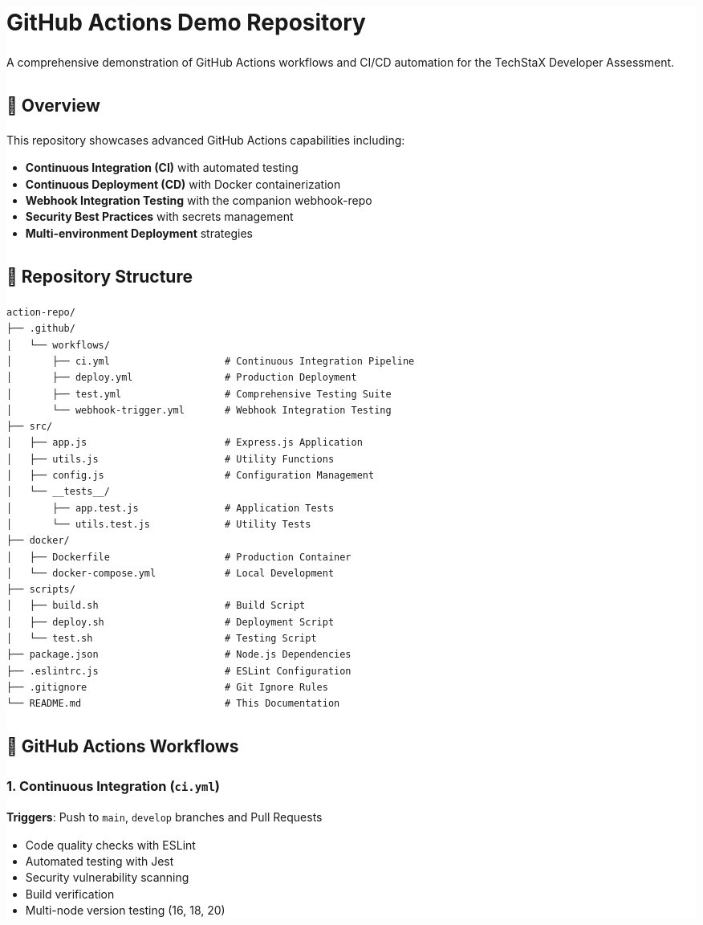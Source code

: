 # GitHub Actions Demo Repository

A comprehensive demonstration of GitHub Actions workflows and CI/CD automation for the TechStaX Developer Assessment.

## 🚀 Overview

This repository showcases advanced GitHub Actions capabilities including:
- **Continuous Integration (CI)** with automated testing
- **Continuous Deployment (CD)** with Docker containerization  
- **Webhook Integration Testing** with the companion webhook-repo
- **Security Best Practices** with secrets management
- **Multi-environment Deployment** strategies

## 📁 Repository Structure

```
action-repo/
├── .github/
│   └── workflows/
│       ├── ci.yml                    # Continuous Integration Pipeline
│       ├── deploy.yml                # Production Deployment
│       ├── test.yml                  # Comprehensive Testing Suite
│       └── webhook-trigger.yml       # Webhook Integration Testing
├── src/
│   ├── app.js                        # Express.js Application
│   ├── utils.js                      # Utility Functions
│   ├── config.js                     # Configuration Management
│   └── __tests__/
│       ├── app.test.js               # Application Tests
│       └── utils.test.js             # Utility Tests
├── docker/
│   ├── Dockerfile                    # Production Container
│   └── docker-compose.yml            # Local Development
├── scripts/
│   ├── build.sh                      # Build Script
│   ├── deploy.sh                     # Deployment Script
│   └── test.sh                       # Testing Script
├── package.json                      # Node.js Dependencies
├── .eslintrc.js                      # ESLint Configuration
├── .gitignore                        # Git Ignore Rules
└── README.md                         # This Documentation
```

## 🔄 GitHub Actions Workflows

### 1. Continuous Integration (`ci.yml`)
**Triggers**: Push to `main`, `develop` branches and Pull Requests
- Code quality checks with ESLint
- Automated testing with Jest
- Security vulnerability scanning
- Build verification
- Multi-node version testing (16, 18, 20)
